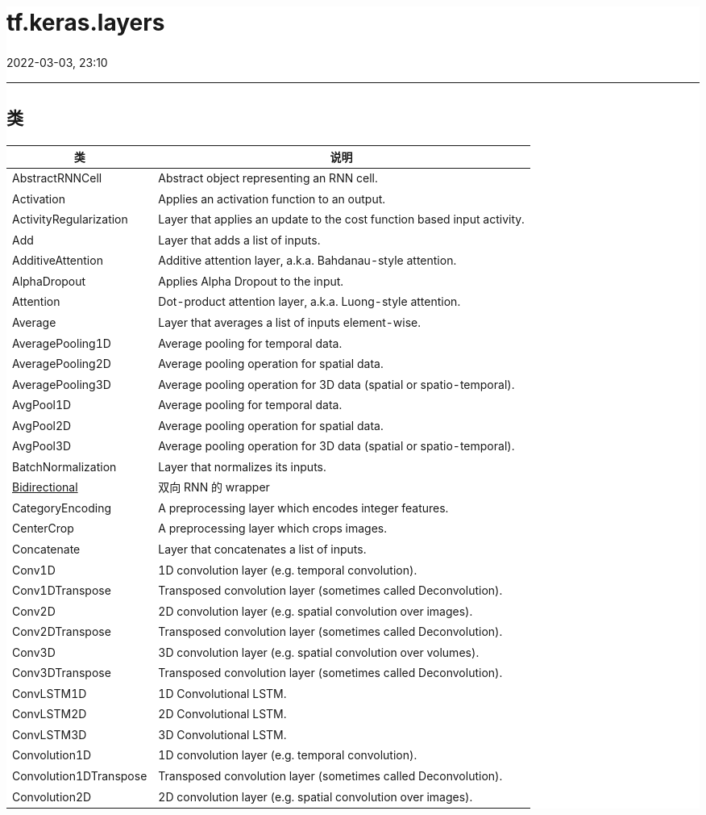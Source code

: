 # tf.keras.layers

2022-03-03, 23:10
****

## 类

|类|说明|
|---|---|
|AbstractRNNCell|Abstract object representing an RNN cell.|
|Activation|Applies an activation function to an output.|
|ActivityRegularization|Layer that applies an update to the cost function based input activity.|
|Add|Layer that adds a list of inputs.|
|AdditiveAttention|Additive attention layer, a.k.a. Bahdanau-style attention.|
|AlphaDropout|Applies Alpha Dropout to the input.|
|Attention|Dot-product attention layer, a.k.a. Luong-style attention.|
|Average|Layer that averages a list of inputs element-wise.|
|AveragePooling1D|Average pooling for temporal data.|
|AveragePooling2D|Average pooling operation for spatial data.|
|AveragePooling3D|Average pooling operation for 3D data (spatial or spatio-temporal).|
|AvgPool1D|Average pooling for temporal data.|
|AvgPool2D|Average pooling operation for spatial data.|
|AvgPool3D|Average pooling operation for 3D data (spatial or spatio-temporal).|
|BatchNormalization|Layer that normalizes its inputs.|
|[Bidirectional](Bidirectional.md)|双向 RNN 的 wrapper|
|CategoryEncoding|A preprocessing layer which encodes integer features.|
|CenterCrop|A preprocessing layer which crops images.|
|Concatenate|Layer that concatenates a list of inputs.|
|Conv1D|1D convolution layer (e.g. temporal convolution).|
|Conv1DTranspose|Transposed convolution layer (sometimes called Deconvolution).|
|Conv2D|2D convolution layer (e.g. spatial convolution over images).|
|Conv2DTranspose|Transposed convolution layer (sometimes called Deconvolution).|
|Conv3D|3D convolution layer (e.g. spatial convolution over volumes).|
|Conv3DTranspose|Transposed convolution layer (sometimes called Deconvolution).|
|ConvLSTM1D|1D Convolutional LSTM.|
|ConvLSTM2D|2D Convolutional LSTM.|
|ConvLSTM3D|3D Convolutional LSTM.|
|Convolution1D|1D convolution layer (e.g. temporal convolution).|
|Convolution1DTranspose|Transposed convolution layer (sometimes called Deconvolution).|
|Convolution2D|2D convolution layer (e.g. spatial convolution over images).|